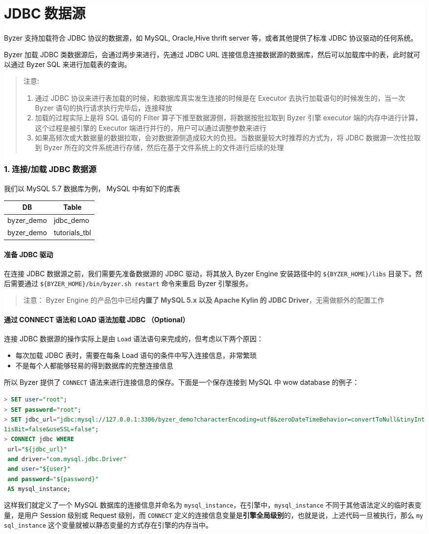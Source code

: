 # JDBC 数据源

Byzer 支持加载符合 JDBC 协议的数据源，如 MySQL, Oracle,Hive thrift server 等，或者其他提供了标准 JDBC 协议驱动的任何系统。

Byzer 加载 JDBC 类数据源后，会通过两步来进行，先通过 JDBC URL 连接信息连接数据源的数据库，然后可以加载库中的表，此时就可以通过 Byzer SQL 来进行加载表的查询。

> 注意:
> 1. 通过 JDBC 协议来进行表加载的时候，和数据库真实发生连接的时候是在 Executor 去执行加载语句的时候发生的，当一次 Byzer 语句的执行请求执行完毕后，连接释放
> 2. 加载的过程实际上是将 SQL 语句的 Filter 算子下推至数据源侧，将数据按批拉取到 Byzer 引擎 executor 端的内存中进行计算，这个过程是被引擎的 Executor 端进行并行的，用户可以通过调整参数来进行
> 3. 如果高频次或大数据量的数据拉取，会对数据源侧造成较大的负担。当数据量较大时推荐的方式为，将 JDBC 数据源一次性拉取到 Byzer 所在的文件系统进行存储，然后在基于文件系统上的文件进行后续的处理


### 1. 连接/加载 JDBC 数据源

我们以 MySQL 5.7 数据库为例， MySQL 中有如下的库表

|DB| Table|
|--|--|
|byzer_demo|jdbc_demo|
|byzer_demo|tutorials_tbl|

#### 准备 JDBC 驱动
在连接 JDBC 数据源之前，我们需要先准备数据源的 JDBC 驱动，将其放入 Byzer Engine 安装路径中的 `${BYZER_HOME}/libs` 目录下。然后需要通过 `${BYZER_HOME}/bin/byzer.sh restart` 命令来重启 Byzer 引擎服务。

> 注意： Byzer Engine 的产品包中已经**内置了 MySQL 5.x 以及 Apache Kylin 的 JDBC Driver**，无需做额外的配置工作

####  通过 CONNECT 语法和 LOAD 语法加载 JDBC （Optional）

连接 JDBC 数据源的操作实际上是由 `Load` 语法语句来完成的，但考虑以下两个原因：
- 每次加载 JDBC 表时，需要在每条 Load 语句的条件中写入连接信息，非常繁琐
- 不是每个人都能够轻易的得到数据库的完整连接信息

所以 Byzer 提供了 `CONNECT` 语法来进行连接信息的保存。下面是一个保存连接到 MySQL 中 wow database 的例子：


```sql
> SET user="root";
> SET password="root";
> SET jdbc_url="jdbc:mysql://127.0.0.1:3306/byzer_demo?characterEncoding=utf8&zeroDateTimeBehavior=convertToNull&tinyInt1isBit=false&useSSL=false";
> CONNECT jdbc WHERE
 url="${jdbc_url}"
 and driver="com.mysql.jdbc.Driver"
 and user="${user}"
 and password="${password}"
 AS mysql_instance;
```

这样我们就定义了一个 MySQL 数据库的连接信息并命名为 `mysql_instance`，在引擎中，`mysql_instance` 不同于其他语法定义的临时表变量，是用户 Session 级别或 Request 级别，而 `CONNECT` 定义的连接信息变量是**引擎全局级别**的，也就是说，上述代码一旦被执行，那么 `mysql_instance` 这个变量就被以静态变量的方式存在引擎的内存当中。
